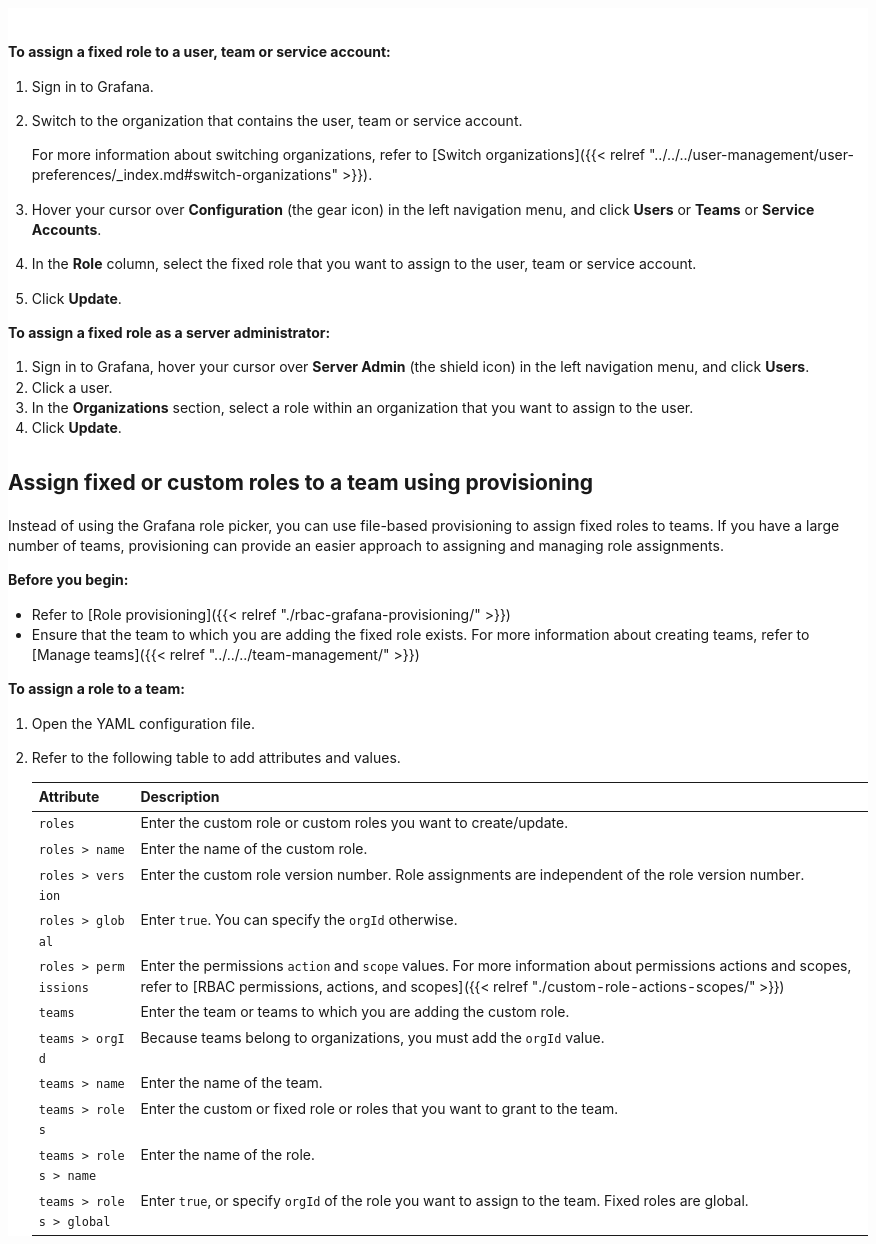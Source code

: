 <br/>

**To assign a fixed role to a user, team or service account:**

1. Sign in to Grafana.
2. Switch to the organization that contains the user, team or service account.

   For more information about switching organizations, refer to [Switch organizations]({{< relref "../../../user-management/user-preferences/_index.md#switch-organizations" >}}).

3. Hover your cursor over **Configuration** (the gear icon) in the left navigation menu, and click **Users** or **Teams** or **Service Accounts**.
4. In the **Role** column, select the fixed role that you want to assign to the user, team or service account.
5. Click **Update**.

**To assign a fixed role as a server administrator:**

1. Sign in to Grafana, hover your cursor over **Server Admin** (the shield icon) in the left navigation menu, and click **Users**.
1. Click a user.
1. In the **Organizations** section, select a role within an organization that you want to assign to the user.
1. Click **Update**.

## Assign fixed or custom roles to a team using provisioning

Instead of using the Grafana role picker, you can use file-based provisioning to assign fixed roles to teams. If you have a large number of teams, provisioning can provide an easier approach to assigning and managing role assignments.

**Before you begin:**

- Refer to [Role provisioning]({{< relref "./rbac-grafana-provisioning/" >}})
- Ensure that the team to which you are adding the fixed role exists. For more information about creating teams, refer to [Manage teams]({{< relref "../../../team-management/" >}})

**To assign a role to a team:**

1. Open the YAML configuration file.

1. Refer to the following table to add attributes and values.

   | Attribute                | Description                                                                                                                                                                                                    |
   | ------------------------ | -------------------------------------------------------------------------------------------------------------------------------------------------------------------------------------------------------------- |
   | `roles`                  | Enter the custom role or custom roles you want to create/update.                                                                                                                                               |
   | `roles > name`           | Enter the name of the custom role.                                                                                                                                                                             |
   | `roles > version`        | Enter the custom role version number. Role assignments are independent of the role version number.                                                                                                             |
   | `roles > global`         | Enter `true`. You can specify the `orgId` otherwise.                                                                                                                                                           |
   | `roles > permissions`    | Enter the permissions `action` and `scope` values. For more information about permissions actions and scopes, refer to [RBAC permissions, actions, and scopes]({{< relref "./custom-role-actions-scopes/" >}}) |
   | `teams`                  | Enter the team or teams to which you are adding the custom role.                                                                                                                                               |
   | `teams > orgId`          | Because teams belong to organizations, you must add the `orgId` value.                                                                                                                                         |
   | `teams > name`           | Enter the name of the team.                                                                                                                                                                                    |
   | `teams > roles`          | Enter the custom or fixed role or roles that you want to grant to the team.                                                                                                                                    |
   | `teams > roles > name`   | Enter the name of the role.                                                                                                                                                                                    |
   | `teams > roles > global` | Enter `true`, or specify `orgId` of the role you want to assign to the team. Fixed roles are global.                                                                                                           |

